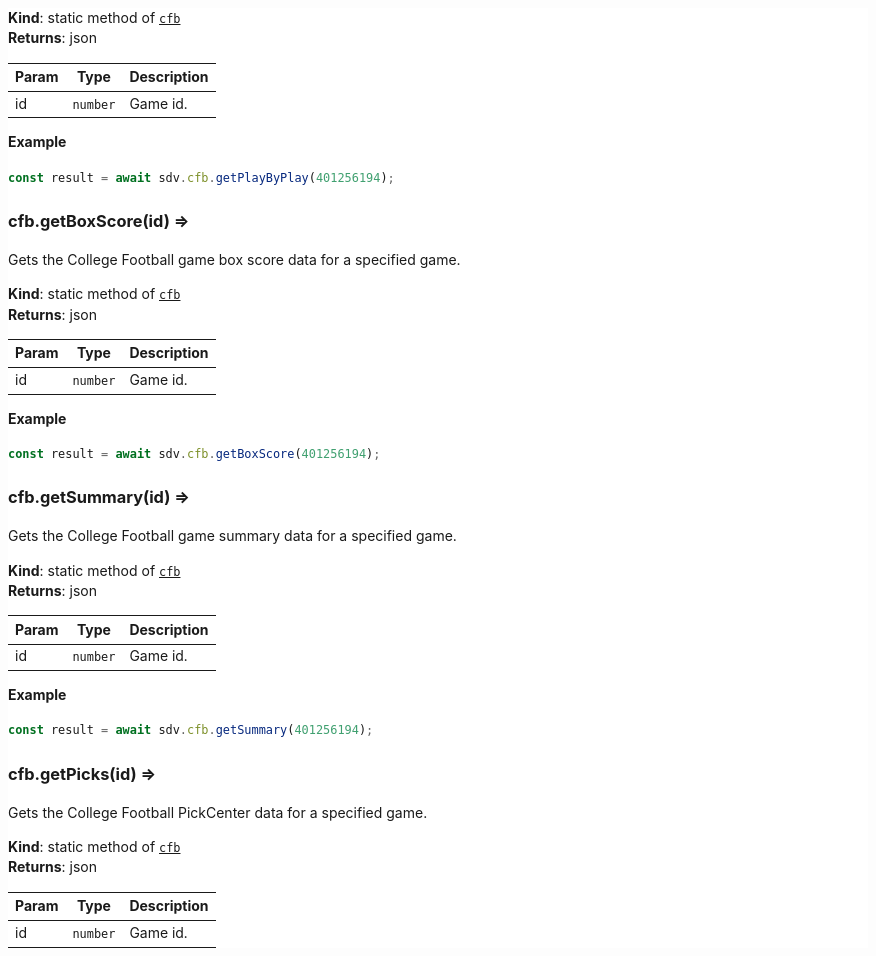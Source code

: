 **Kind**: static method of [<code>cfb</code>](#cfb)  
**Returns**: json  

| Param | Type | Description |
| --- | --- | --- |
| id | <code>number</code> | Game id. |

**Example**  
```js
const result = await sdv.cfb.getPlayByPlay(401256194);
```
<a name="cfb.getBoxScore"></a>

### cfb.getBoxScore(id) ⇒
Gets the College Football game box score data for a specified game.

**Kind**: static method of [<code>cfb</code>](#cfb)  
**Returns**: json  

| Param | Type | Description |
| --- | --- | --- |
| id | <code>number</code> | Game id. |

**Example**  
```js
const result = await sdv.cfb.getBoxScore(401256194);
```
<a name="cfb.getSummary"></a>

### cfb.getSummary(id) ⇒
Gets the College Football game summary data for a specified game.

**Kind**: static method of [<code>cfb</code>](#cfb)  
**Returns**: json  

| Param | Type | Description |
| --- | --- | --- |
| id | <code>number</code> | Game id. |

**Example**  
```js
const result = await sdv.cfb.getSummary(401256194);
```
<a name="cfb.getPicks"></a>

### cfb.getPicks(id) ⇒
Gets the College Football PickCenter data for a specified game.

**Kind**: static method of [<code>cfb</code>](#cfb)  
**Returns**: json  

| Param | Type | Description |
| --- | --- | --- |
| id | <code>number</code> | Game id. |
